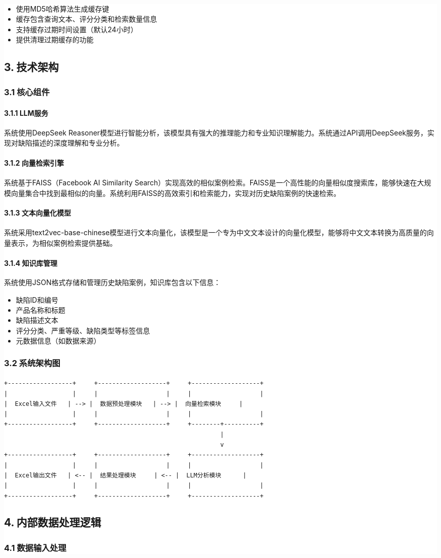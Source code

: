 - 使用MD5哈希算法生成缓存键
- 缓存包含查询文本、评分分类和检索数量信息
- 支持缓存过期时间设置（默认24小时）
- 提供清理过期缓存的功能

## 3. 技术架构

### 3.1 核心组件

#### 3.1.1 LLM服务

系统使用DeepSeek Reasoner模型进行智能分析，该模型具有强大的推理能力和专业知识理解能力。系统通过API调用DeepSeek服务，实现对缺陷描述的深度理解和专业分析。

#### 3.1.2 向量检索引擎

系统基于FAISS（Facebook AI Similarity Search）实现高效的相似案例检索。FAISS是一个高性能的向量相似度搜索库，能够快速在大规模向量集合中找到最相似的向量。系统利用FAISS的高效索引和检索能力，实现对历史缺陷案例的快速检索。

#### 3.1.3 文本向量化模型

系统采用text2vec-base-chinese模型进行文本向量化，该模型是一个专为中文文本设计的向量化模型，能够将中文文本转换为高质量的向量表示，为相似案例检索提供基础。

#### 3.1.4 知识库管理

系统使用JSON格式存储和管理历史缺陷案例，知识库包含以下信息：

- 缺陷ID和编号
- 产品名称和标题
- 缺陷描述文本
- 评分分类、严重等级、缺陷类型等标签信息
- 元数据信息（如数据来源）

### 3.2 系统架构图

```
+------------------+     +-------------------+     +-------------------+
|                  |     |                   |     |                   |
|  Excel输入文件   | --> |  数据预处理模块   | --> |  向量检索模块     |
|                  |     |                   |     |                   |
+------------------+     +-------------------+     +--------+----------+
                                                            |
                                                            v
+------------------+     +-------------------+     +-------------------+
|                  |     |                   |     |                   |
|  Excel输出文件   | <-- |  结果处理模块     | <-- |  LLM分析模块      |
|                  |     |                   |     |                   |
+------------------+     +-------------------+     +-------------------+
```

## 4. 内部数据处理逻辑

### 4.1 数据输入处理
